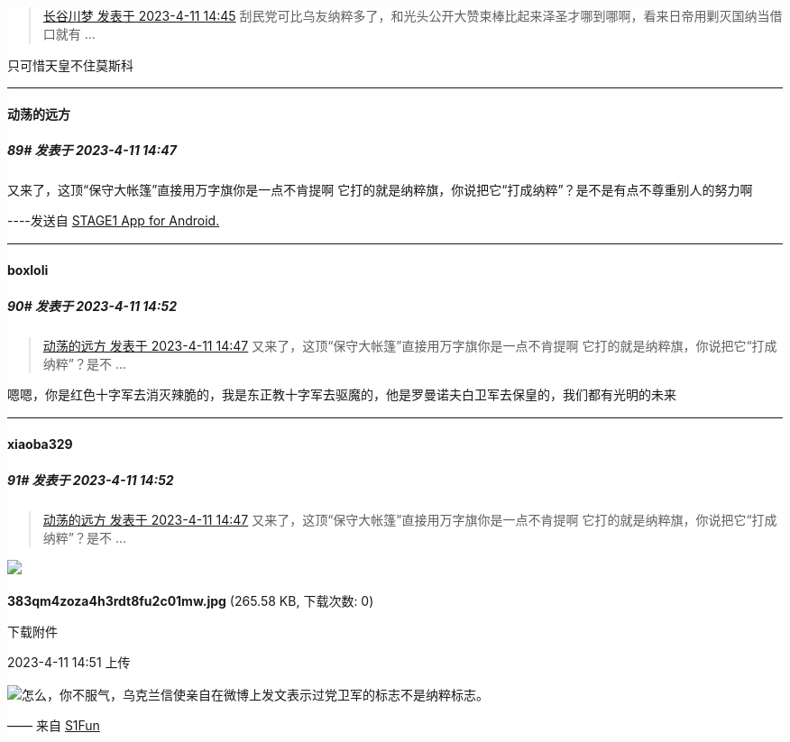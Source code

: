 <blockquote><a href="httphttps://bbs.saraba1st.com/2b/forum.php?mod=redirect&amp;goto=findpost&amp;pid=60414385&amp;ptid=2127903" target="_blank">长谷川梦 发表于 2023-4-11 14:45</a>
刮民党可比乌友纳粹多了，和光头公开大赞束棒比起来泽圣才哪到哪啊，看来日帝用剿灭国纳当借口就有 ...</blockquote>
只可惜天皇不住莫斯科

*****

####  动荡的远方  
##### 89#       发表于 2023-4-11 14:47

又来了，这顶“保守大帐篷”直接用万字旗你是一点不肯提啊
它打的就是纳粹旗，你说把它“打成纳粹”？是不是有点不尊重别人的努力啊

----发送自 [STAGE1 App for Android.](http://stage1.5j4m.com/?1.37)

*****

####  boxloli  
##### 90#       发表于 2023-4-11 14:52

<blockquote><a href="httphttps://bbs.saraba1st.com/2b/forum.php?mod=redirect&amp;goto=findpost&amp;pid=60414417&amp;ptid=2127903" target="_blank">动荡的远方 发表于 2023-4-11 14:47</a>
又来了，这顶“保守大帐篷”直接用万字旗你是一点不肯提啊
它打的就是纳粹旗，你说把它“打成纳粹”？是不 ...</blockquote>
嗯嗯，你是红色十字军去消灭辣脆的，我是东正教十字军去驱魔的，他是罗曼诺夫白卫军去保皇的，我们都有光明的未来


*****

####  xiaoba329  
##### 91#       发表于 2023-4-11 14:52

<blockquote><a href="httphttps://bbs.saraba1st.com/2b/forum.php?mod=redirect&amp;goto=findpost&amp;pid=60414417&amp;ptid=2127903" target="_blank">动荡的远方 发表于 2023-4-11 14:47</a>
又来了，这顶“保守大帐篷”直接用万字旗你是一点不肯提啊
它打的就是纳粹旗，你说把它“打成纳粹”？是不 ...</blockquote>

<img src="https://img.saraba1st.com/forum/202304/11/145150b7yg72o8381mydmg.jpg" referrerpolicy="no-referrer">

<strong>383qm4zoza4h3rdt8fu2c01mw.jpg</strong> (265.58 KB, 下载次数: 0)

下载附件

2023-4-11 14:51 上传

<img src="https://static.saraba1st.com/image/smiley/face2017/051.png" referrerpolicy="no-referrer">怎么，你不服气，乌克兰信使亲自在微博上发文表示过党卫军的标志不是纳粹标志。

—— 来自 [S1Fun](https://s1fun.koalcat.com)

